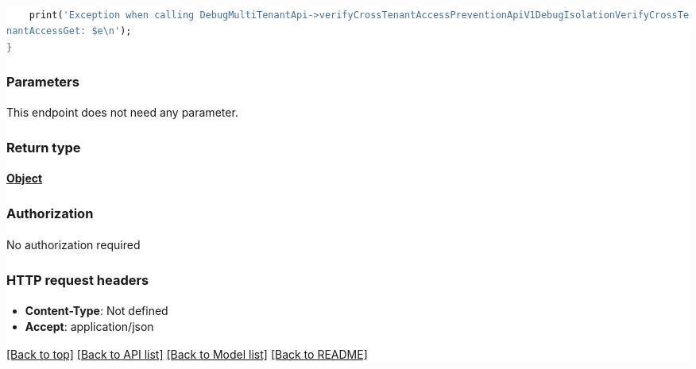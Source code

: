 ```dart
    print('Exception when calling DebugMultiTenantApi->verifyCrossTenantAccessPreventionApiV1DebugIsolationVerifyCrossTenantAccessGet: $e\n');
}
```

### Parameters
This endpoint does not need any parameter.

### Return type

[**Object**](Object.md)

### Authorization

No authorization required

### HTTP request headers

 - **Content-Type**: Not defined
 - **Accept**: application/json

[[Back to top]](#) [[Back to API list]](../README.md#documentation-for-api-endpoints) [[Back to Model list]](../README.md#documentation-for-models) [[Back to README]](../README.md)

